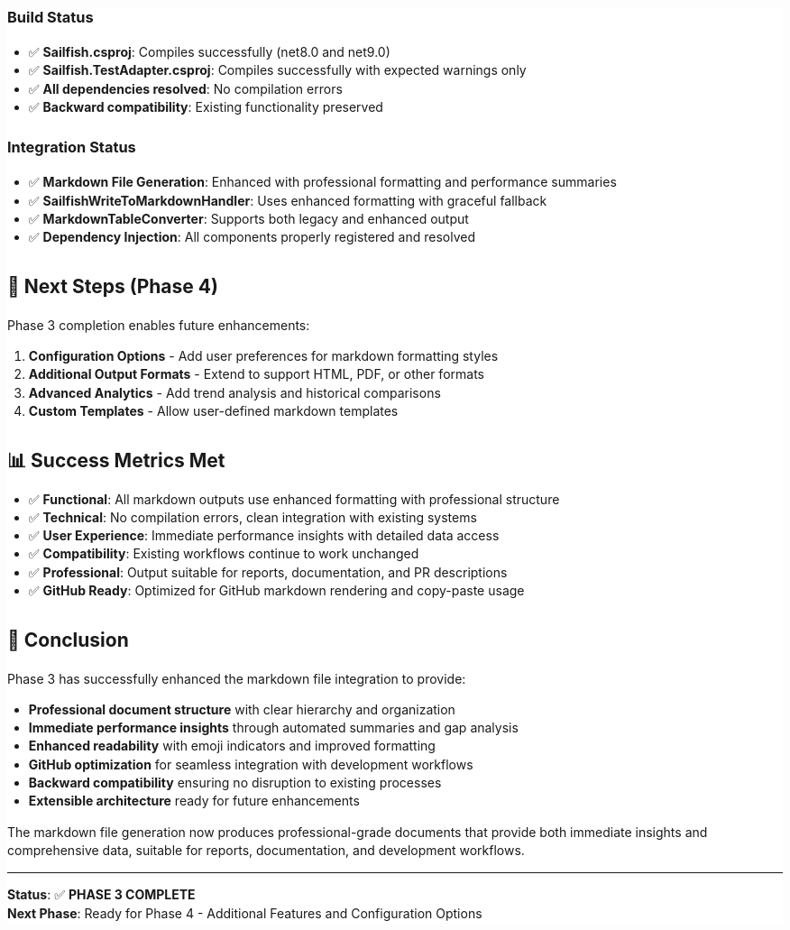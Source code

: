 ### **Build Status**
- ✅ **Sailfish.csproj**: Compiles successfully (net8.0 and net9.0)
- ✅ **Sailfish.TestAdapter.csproj**: Compiles successfully with expected warnings only
- ✅ **All dependencies resolved**: No compilation errors
- ✅ **Backward compatibility**: Existing functionality preserved

### **Integration Status**
- ✅ **Markdown File Generation**: Enhanced with professional formatting and performance summaries
- ✅ **SailfishWriteToMarkdownHandler**: Uses enhanced formatting with graceful fallback
- ✅ **MarkdownTableConverter**: Supports both legacy and enhanced output
- ✅ **Dependency Injection**: All components properly registered and resolved

## 🚀 Next Steps (Phase 4)

Phase 3 completion enables future enhancements:

1. **Configuration Options** - Add user preferences for markdown formatting styles
2. **Additional Output Formats** - Extend to support HTML, PDF, or other formats
3. **Advanced Analytics** - Add trend analysis and historical comparisons
4. **Custom Templates** - Allow user-defined markdown templates

## 📊 Success Metrics Met

- ✅ **Functional**: All markdown outputs use enhanced formatting with professional structure
- ✅ **Technical**: No compilation errors, clean integration with existing systems
- ✅ **User Experience**: Immediate performance insights with detailed data access
- ✅ **Compatibility**: Existing workflows continue to work unchanged
- ✅ **Professional**: Output suitable for reports, documentation, and PR descriptions
- ✅ **GitHub Ready**: Optimized for GitHub markdown rendering and copy-paste usage

## 🎉 Conclusion

Phase 3 has successfully enhanced the markdown file integration to provide:

- **Professional document structure** with clear hierarchy and organization
- **Immediate performance insights** through automated summaries and gap analysis
- **Enhanced readability** with emoji indicators and improved formatting
- **GitHub optimization** for seamless integration with development workflows
- **Backward compatibility** ensuring no disruption to existing processes
- **Extensible architecture** ready for future enhancements

The markdown file generation now produces professional-grade documents that provide both immediate insights and comprehensive data, suitable for reports, documentation, and development workflows.

---

**Status**: ✅ **PHASE 3 COMPLETE**  
**Next Phase**: Ready for Phase 4 - Additional Features and Configuration Options
